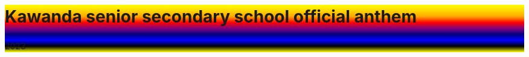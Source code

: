 # Kawanda senior secondary school official anthem
2023
    <html>
     	     	<head>
     	     	<title>pro version songs
          	</title>
               	<style type="text/css">
          
          
              
       
               }
               .running{
               	animation-name: running;
               animation-duration:5s;
               animation-play-state:running;
              }
              .paused{
              	animation-name:paused;
              animation-duration:5s;
              animation-play-state:paused;
              }
              
              
             body  
              
               {
            
               background-color:gold;
             
               	background-image:linear-gradient(yellow,gold,orange,red,purple,navy,blue, black,yellow);
                  
              
              
            
           
              }
              img
                {float:left;
                      border: 50%;
              
              }
              div{
              	color:blue;
              	border-with:18px;
                border-style:solid; 
                border-color:red;
                border-width:18px;
                border-height:10px;
                border-radius: 40px;
                transition-duration:2s;
                }
               #rotateX:hoover {
                	tramsforme:rotateX(140deg);
                #rotateY:hover{
                	transforme:rotateY(140deg);
                }
                
